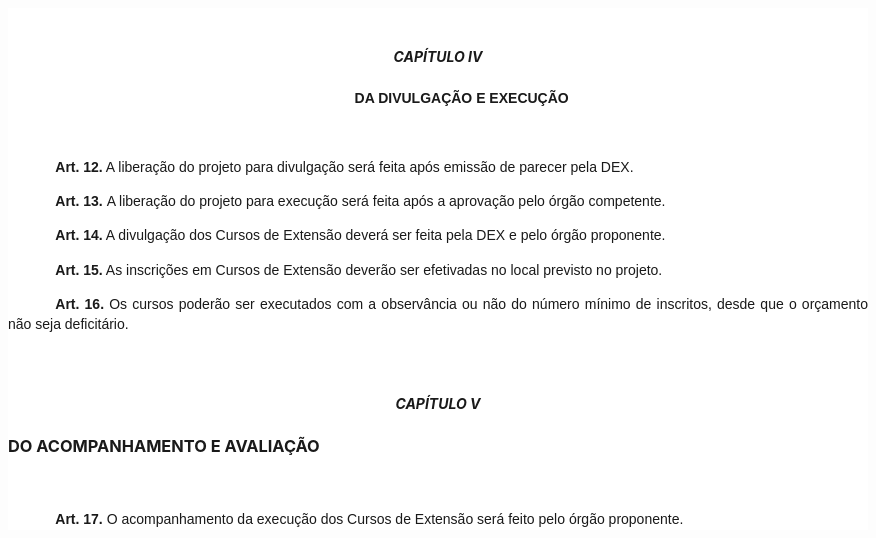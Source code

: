<p class=MsoNormal><![if !supportEmptyParas]>&nbsp;<![endif]><o:p></o:p></p>

<h5 align=center style='text-align:center;line-height:normal'><span
style='mso-bidi-font-family:Arial'>CAPÍTULO IV<o:p></o:p></span></h5>

<p class=MsoNormal align=center style='text-align:center;text-indent:35.45pt'><b><span
style='font-family:Arial'>DA DIVULGAÇÃO E EXECUÇÃO<o:p></o:p></span></b></p>

<p class=MsoNormal style='text-align:justify'><span style='font-family:Arial;
color:red'><![if !supportEmptyParas]>&nbsp;<![endif]><o:p></o:p></span></p>

<p class=MsoNormal style='text-align:justify;text-indent:35.45pt'><b><span
style='font-family:Arial'>Art. 12.</span></b><span style='font-family:Arial;
color:red'> </span><span style='font-family:Arial'>A liberação do projeto para
divulgação<span style='color:red'> </span>será feita<span style='color:red'> </span>após
emissão de parecer pela DEX.<span style='color:red'><o:p></o:p></span></span></p>

<p class=MsoNormal style='text-align:justify;text-indent:35.45pt'><b><span
style='font-family:Arial'>Art. 13.<i> </i></span></b><span style='font-family:
Arial'>A liberação do projeto para execução será feita após a aprovação pelo
órgão competente.<span style='color:red'><o:p></o:p></span></span></p>

<p class=MsoNormal style='text-align:justify;text-indent:35.45pt'><b><span
style='font-family:Arial'>Art. 14.</span></b><span style='font-family:Arial;
color:red'> </span><span style='font-family:Arial'>A divulgação dos Cursos de
Extensão deverá ser feita pela<span style='color:red'> </span>DEX e pelo órgão
proponente.<o:p></o:p></span></p>

<p class=MsoNormal style='text-align:justify;text-indent:35.45pt'><b><span
style='font-family:Arial'>Art. 15.</span></b><span style='font-family:Arial;
color:red'> </span><span style='font-family:Arial'>As inscrições em Cursos de
Extensão deverão ser efetivadas no local previsto no projeto.<span
style='color:red'><o:p></o:p></span></span></p>

<p class=MsoNormal style='text-align:justify;text-indent:35.45pt'><b><span
style='font-family:Arial'>Art. 16.<span style='color:red'> </span></span></b><span
style='font-family:Arial'>Os cursos poderão ser executados com a observância ou
não do número mínimo de inscritos, desde que o orçamento não seja deficitário.<o:p></o:p></span></p>

<h5 style='line-height:normal'><span style='mso-bidi-font-family:Arial'><![if !supportEmptyParas]>&nbsp;<![endif]><o:p></o:p></span></h5>

<h5 align=center style='text-align:center;line-height:normal'><span
style='mso-bidi-font-family:Arial'>CAPÍTULO V<o:p></o:p></span></h5>

<h3><span style='mso-bidi-font-size:12.0pt;mso-bidi-font-family:Arial;
mso-bidi-font-weight:bold'>DO ACOMPANHAMENTO E AVALIAÇÃO<o:p></o:p></span></h3>

<p class=MsoNormal style='text-align:justify'><span style='font-family:Arial;
color:red'><![if !supportEmptyParas]>&nbsp;<![endif]><o:p></o:p></span></p>

<p class=MsoNormal style='text-align:justify;text-indent:35.45pt'><b><span
style='font-family:Arial'>Art. 17.</span></b><span style='font-family:Arial;
color:red'> </span><span style='font-family:Arial'>O acompanhamento da execução
dos Cursos de Extensão será feito pelo órgão proponente.<o:p></o:p></span></p>
